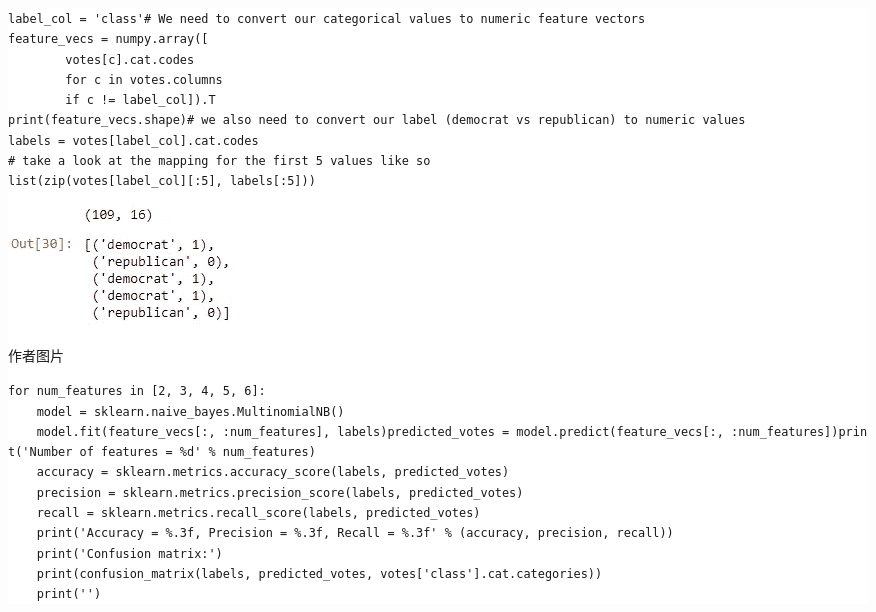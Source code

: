 ```
label_col = 'class'# We need to convert our categorical values to numeric feature vectors
feature_vecs = numpy.array([
        votes[c].cat.codes 
        for c in votes.columns 
        if c != label_col]).T
print(feature_vecs.shape)# we also need to convert our label (democrat vs republican) to numeric values
labels = votes[label_col].cat.codes
# take a look at the mapping for the first 5 values like so
list(zip(votes[label_col][:5], labels[:5]))
```

![](img/30a4a552d07d94c17d64c92559c83a25.png)

作者图片

```
for num_features in [2, 3, 4, 5, 6]:
    model = sklearn.naive_bayes.MultinomialNB()
    model.fit(feature_vecs[:, :num_features], labels)predicted_votes = model.predict(feature_vecs[:, :num_features])print('Number of features = %d' % num_features)
    accuracy = sklearn.metrics.accuracy_score(labels, predicted_votes)
    precision = sklearn.metrics.precision_score(labels, predicted_votes)
    recall = sklearn.metrics.recall_score(labels, predicted_votes)
    print('Accuracy = %.3f, Precision = %.3f, Recall = %.3f' % (accuracy, precision, recall))
    print('Confusion matrix:')
    print(confusion_matrix(labels, predicted_votes, votes['class'].cat.categories))
    print('')
```
